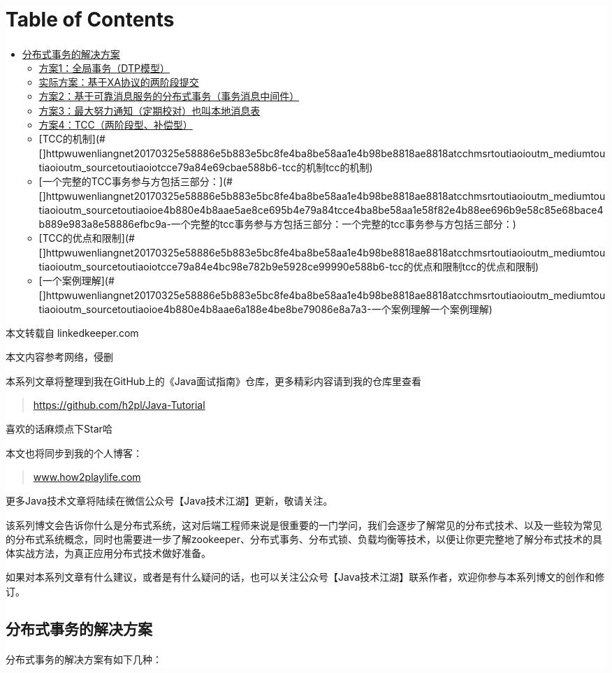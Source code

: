 # Table of Contents

  * [分布式事务的解决方案](#分布式事务的解决方案)
    * [方案1：全局事务（DTP模型）](#方案1：全局事务（dtp模型）)
    * [实际方案：基于XA协议的两阶段提交](#实际方案：基于xa协议的两阶段提交)
    * [方案2：基于可靠消息服务的分布式事务（事务消息中间件）](#方案2：基于可靠消息服务的分布式事务（事务消息中间件）)
    * [方案3：最大努力通知（定期校对）也叫本地消息表](#方案3：最大努力通知（定期校对）也叫本地消息表)
    * [方案4：TCC（两阶段型、补偿型）](#方案4：tcc（两阶段型、补偿型）)
    * [[](http://wuwenliang.net/2017/03/25/%E5%88%86%E5%B8%83%E5%BC%8F%E4%BA%8B%E5%8A%A1%E4%B9%8B%E8%81%8A%E8%81%8ATCC/?hmsr=toutiao.io&utm_medium=toutiao.io&utm_source=toutiao.io#TCC%E7%9A%84%E6%9C%BA%E5%88%B6 "TCC的机制")TCC的机制](#[]httpwuwenliangnet20170325e58886e5b883e5bc8fe4ba8be58aa1e4b98be8818ae8818atcchmsrtoutiaoioutm_mediumtoutiaoioutm_sourcetoutiaoiotcce79a84e69cbae588b6-tcc的机制tcc的机制)
    * [[](http://wuwenliang.net/2017/03/25/%E5%88%86%E5%B8%83%E5%BC%8F%E4%BA%8B%E5%8A%A1%E4%B9%8B%E8%81%8A%E8%81%8ATCC/?hmsr=toutiao.io&utm_medium=toutiao.io&utm_source=toutiao.io#%E4%B8%80%E4%B8%AA%E5%AE%8C%E6%95%B4%E7%9A%84TCC%E4%BA%8B%E5%8A%A1%E5%8F%82%E4%B8%8E%E6%96%B9%E5%8C%85%E6%8B%AC%E4%B8%89%E9%83%A8%E5%88%86%EF%BC%9A "一个完整的TCC事务参与方包括三部分：")一个完整的TCC事务参与方包括三部分：](#[]httpwuwenliangnet20170325e58886e5b883e5bc8fe4ba8be58aa1e4b98be8818ae8818atcchmsrtoutiaoioutm_mediumtoutiaoioutm_sourcetoutiaoioe4b880e4b8aae5ae8ce695b4e79a84tcce4ba8be58aa1e58f82e4b88ee696b9e58c85e68bace4b889e983a8e58886efbc9a-一个完整的tcc事务参与方包括三部分：一个完整的tcc事务参与方包括三部分：)
    * [[](http://wuwenliang.net/2017/03/25/%E5%88%86%E5%B8%83%E5%BC%8F%E4%BA%8B%E5%8A%A1%E4%B9%8B%E8%81%8A%E8%81%8ATCC/?hmsr=toutiao.io&utm_medium=toutiao.io&utm_source=toutiao.io#TCC%E7%9A%84%E4%BC%98%E7%82%B9%E5%92%8C%E9%99%90%E5%88%B6 "TCC的优点和限制")TCC的优点和限制](#[]httpwuwenliangnet20170325e58886e5b883e5bc8fe4ba8be58aa1e4b98be8818ae8818atcchmsrtoutiaoioutm_mediumtoutiaoioutm_sourcetoutiaoiotcce79a84e4bc98e782b9e5928ce99990e588b6-tcc的优点和限制tcc的优点和限制)
    * [[](http://wuwenliang.net/2017/03/25/%E5%88%86%E5%B8%83%E5%BC%8F%E4%BA%8B%E5%8A%A1%E4%B9%8B%E8%81%8A%E8%81%8ATCC/?hmsr=toutiao.io&utm_medium=toutiao.io&utm_source=toutiao.io#%E4%B8%80%E4%B8%AA%E6%A1%88%E4%BE%8B%E7%90%86%E8%A7%A3 "一个案例理解")一个案例理解](#[]httpwuwenliangnet20170325e58886e5b883e5bc8fe4ba8be58aa1e4b98be8818ae8818atcchmsrtoutiaoioutm_mediumtoutiaoioutm_sourcetoutiaoioe4b880e4b8aae6a188e4be8be79086e8a7a3-一个案例理解一个案例理解)


本文转载自 linkedkeeper.com

本文内容参考网络，侵删

本系列文章将整理到我在GitHub上的《Java面试指南》仓库，更多精彩内容请到我的仓库里查看
> https://github.com/h2pl/Java-Tutorial

喜欢的话麻烦点下Star哈

本文也将同步到我的个人博客：
> www.how2playlife.com

更多Java技术文章将陆续在微信公众号【Java技术江湖】更新，敬请关注。

该系列博文会告诉你什么是分布式系统，这对后端工程师来说是很重要的一门学问，我们会逐步了解常见的分布式技术、以及一些较为常见的分布式系统概念，同时也需要进一步了解zookeeper、分布式事务、分布式锁、负载均衡等技术，以便让你更完整地了解分布式技术的具体实战方法，为真正应用分布式技术做好准备。

如果对本系列文章有什么建议，或者是有什么疑问的话，也可以关注公众号【Java技术江湖】联系作者，欢迎你参与本系列博文的创作和修订。



## 分布式事务的解决方案

分布式事务的解决方案有如下几种：

